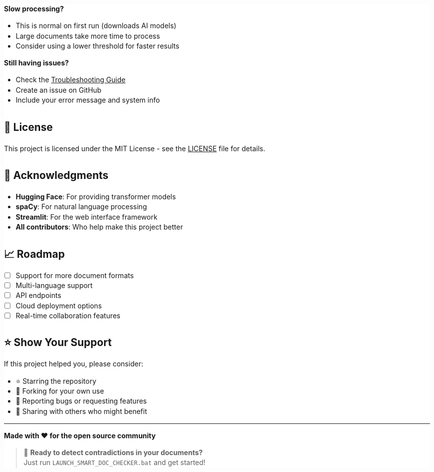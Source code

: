 **Slow processing?**
- This is normal on first run (downloads AI models)
- Large documents take more time to process
- Consider using a lower threshold for faster results

**Still having issues?**
- Check the [Troubleshooting Guide](TROUBLESHOOTING.md)
- Create an issue on GitHub
- Include your error message and system info

## 📄 License

This project is licensed under the MIT License - see the [LICENSE](LICENSE) file for details.

## 🙏 Acknowledgments

- **Hugging Face**: For providing transformer models
- **spaCy**: For natural language processing
- **Streamlit**: For the web interface framework
- **All contributors**: Who help make this project better

## 📈 Roadmap

- [ ] Support for more document formats
- [ ] Multi-language support
- [ ] API endpoints
- [ ] Cloud deployment options
- [ ] Real-time collaboration features

## ⭐ Show Your Support

If this project helped you, please consider:
- ⭐ Starring the repository
- 🍴 Forking for your own use
- 🐛 Reporting bugs or requesting features
- 📢 Sharing with others who might benefit

---

**Made with ❤️ for the open source community**

> 🚀 **Ready to detect contradictions in your documents?**  
> Just run `LAUNCH_SMART_DOC_CHECKER.bat` and get started!
